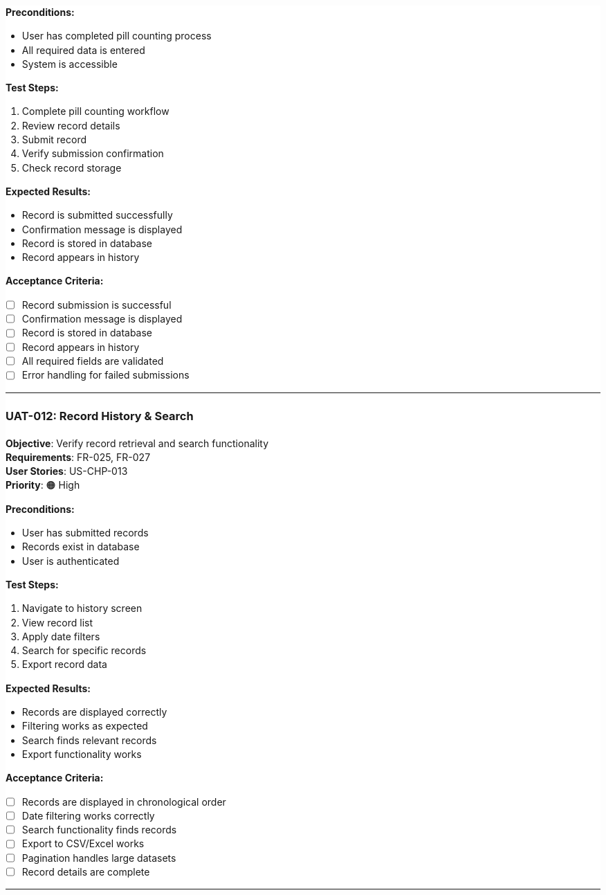 **Preconditions:**
- User has completed pill counting process
- All required data is entered
- System is accessible

**Test Steps:**
1. Complete pill counting workflow
2. Review record details
3. Submit record
4. Verify submission confirmation
5. Check record storage

**Expected Results:**
- Record is submitted successfully
- Confirmation message is displayed
- Record is stored in database
- Record appears in history

**Acceptance Criteria:**
- [ ] Record submission is successful
- [ ] Confirmation message is displayed
- [ ] Record is stored in database
- [ ] Record appears in history
- [ ] All required fields are validated
- [ ] Error handling for failed submissions

---

### UAT-012: Record History & Search
**Objective**: Verify record retrieval and search functionality  
**Requirements**: FR-025, FR-027  
**User Stories**: US-CHP-013  
**Priority**: 🟠 High  

**Preconditions:**
- User has submitted records
- Records exist in database
- User is authenticated

**Test Steps:**
1. Navigate to history screen
2. View record list
3. Apply date filters
4. Search for specific records
5. Export record data

**Expected Results:**
- Records are displayed correctly
- Filtering works as expected
- Search finds relevant records
- Export functionality works

**Acceptance Criteria:**
- [ ] Records are displayed in chronological order
- [ ] Date filtering works correctly
- [ ] Search functionality finds records
- [ ] Export to CSV/Excel works
- [ ] Pagination handles large datasets
- [ ] Record details are complete

---
